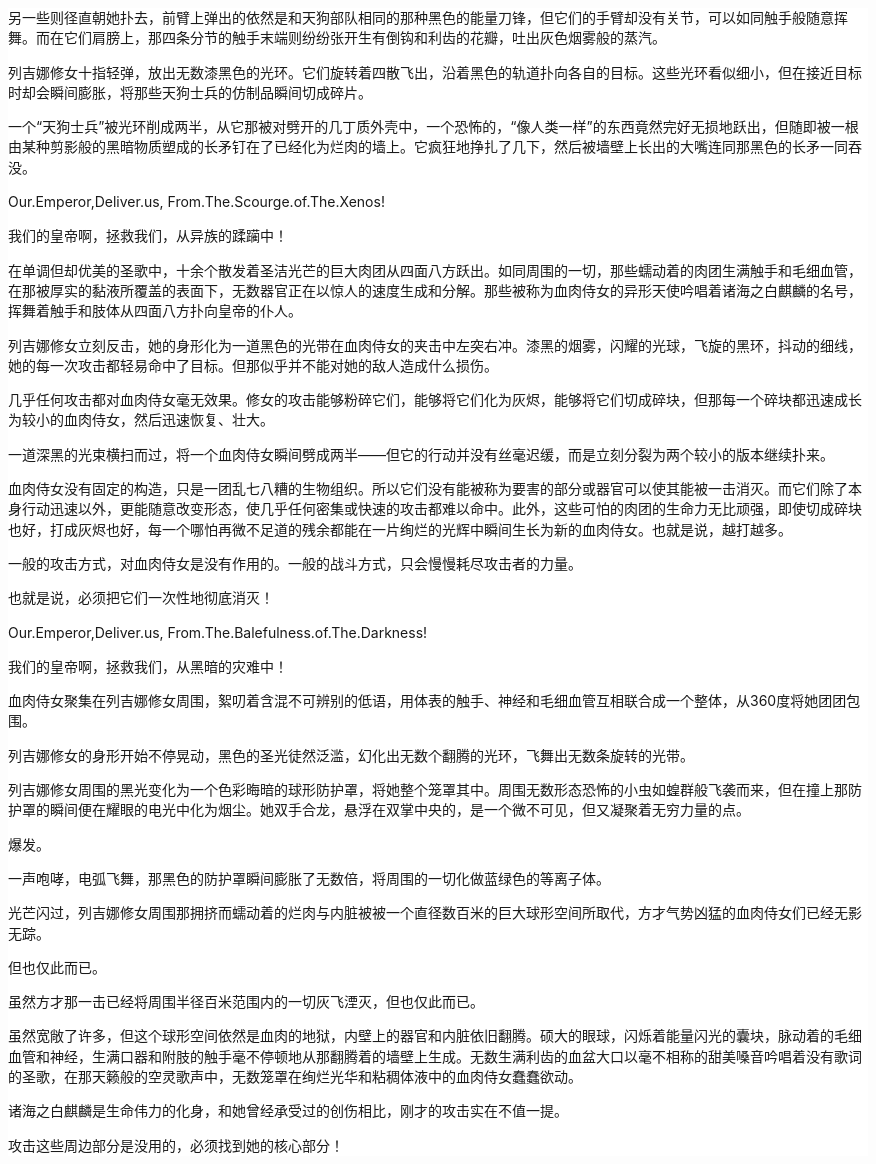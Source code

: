 另一些则径直朝她扑去，前臂上弹出的依然是和天狗部队相同的那种黑色的能量刀锋，但它们的手臂却没有关节，可以如同触手般随意挥舞。而在它们肩膀上，那四条分节的触手末端则纷纷张开生有倒钩和利齿的花瓣，吐出灰色烟雾般的蒸汽。

列吉娜修女十指轻弹，放出无数漆黑色的光环。它们旋转着四散飞出，沿着黑色的轨道扑向各自的目标。这些光环看似细小，但在接近目标时却会瞬间膨胀，将那些天狗士兵的仿制品瞬间切成碎片。

一个“天狗士兵”被光环削成两半，从它那被对劈开的几丁质外壳中，一个恐怖的，“像人类一样”的东西竟然完好无损地跃出，但随即被一根由某种剪影般的黑暗物质塑成的长矛钉在了已经化为烂肉的墙上。它疯狂地挣扎了几下，然后被墙壁上长出的大嘴连同那黑色的长矛一同吞没。



Our.Emperor,Deliver.us, From.The.Scourge.of.The.Xenos!

我们的皇帝啊，拯救我们，从异族的蹂躏中！



在单调但却优美的圣歌中，十余个散发着圣洁光芒的巨大肉团从四面八方跃出。如同周围的一切，那些蠕动着的肉团生满触手和毛细血管，在那被厚实的黏液所覆盖的表面下，无数器官正在以惊人的速度生成和分解。那些被称为血肉侍女的异形天使吟唱着诸海之白麒麟的名号，挥舞着触手和肢体从四面八方扑向皇帝的仆人。

列吉娜修女立刻反击，她的身形化为一道黑色的光带在血肉侍女的夹击中左突右冲。漆黑的烟雾，闪耀的光球，飞旋的黑环，抖动的细线，她的每一次攻击都轻易命中了目标。但那似乎并不能对她的敌人造成什么损伤。

几乎任何攻击都对血肉侍女毫无效果。修女的攻击能够粉碎它们，能够将它们化为灰烬，能够将它们切成碎块，但那每一个碎块都迅速成长为较小的血肉侍女，然后迅速恢复、壮大。

一道深黑的光束横扫而过，将一个血肉侍女瞬间劈成两半——但它的行动并没有丝毫迟缓，而是立刻分裂为两个较小的版本继续扑来。

血肉侍女没有固定的构造，只是一团乱七八糟的生物组织。所以它们没有能被称为要害的部分或器官可以使其能被一击消灭。而它们除了本身行动迅速以外，更能随意改变形态，使几乎任何密集或快速的攻击都难以命中。此外，这些可怕的肉团的生命力无比顽强，即使切成碎块也好，打成灰烬也好，每一个哪怕再微不足道的残余都能在一片绚烂的光辉中瞬间生长为新的血肉侍女。也就是说，越打越多。

一般的攻击方式，对血肉侍女是没有作用的。一般的战斗方式，只会慢慢耗尽攻击者的力量。

也就是说，必须把它们一次性地彻底消灭！



Our.Emperor,Deliver.us, From.The.Balefulness.of.The.Darkness!

我们的皇帝啊，拯救我们，从黑暗的灾难中！



血肉侍女聚集在列吉娜修女周围，絮叨着含混不可辨别的低语，用体表的触手、神经和毛细血管互相联合成一个整体，从360度将她团团包围。

列吉娜修女的身形开始不停晃动，黑色的圣光徒然泛滥，幻化出无数个翻腾的光环，飞舞出无数条旋转的光带。

列吉娜修女周围的黑光变化为一个色彩晦暗的球形防护罩，将她整个笼罩其中。周围无数形态恐怖的小虫如蝗群般飞袭而来，但在撞上那防护罩的瞬间便在耀眼的电光中化为烟尘。她双手合龙，悬浮在双掌中央的，是一个微不可见，但又凝聚着无穷力量的点。

爆发。

一声咆哮，电弧飞舞，那黑色的防护罩瞬间膨胀了无数倍，将周围的一切化做蓝绿色的等离子体。

光芒闪过，列吉娜修女周围那拥挤而蠕动着的烂肉与内脏被被一个直径数百米的巨大球形空间所取代，方才气势凶猛的血肉侍女们已经无影无踪。

但也仅此而已。

虽然方才那一击已经将周围半径百米范围内的一切灰飞湮灭，但也仅此而已。



虽然宽敞了许多，但这个球形空间依然是血肉的地狱，内壁上的器官和内脏依旧翻腾。硕大的眼球，闪烁着能量闪光的囊块，脉动着的毛细血管和神经，生满口器和附肢的触手毫不停顿地从那翻腾着的墙壁上生成。无数生满利齿的血盆大口以毫不相称的甜美嗓音吟唱着没有歌词的圣歌，在那天籁般的空灵歌声中，无数笼罩在绚烂光华和粘稠体液中的血肉侍女蠢蠢欲动。

诸海之白麒麟是生命伟力的化身，和她曾经承受过的创伤相比，刚才的攻击实在不值一提。



攻击这些周边部分是没用的，必须找到她的核心部分！
